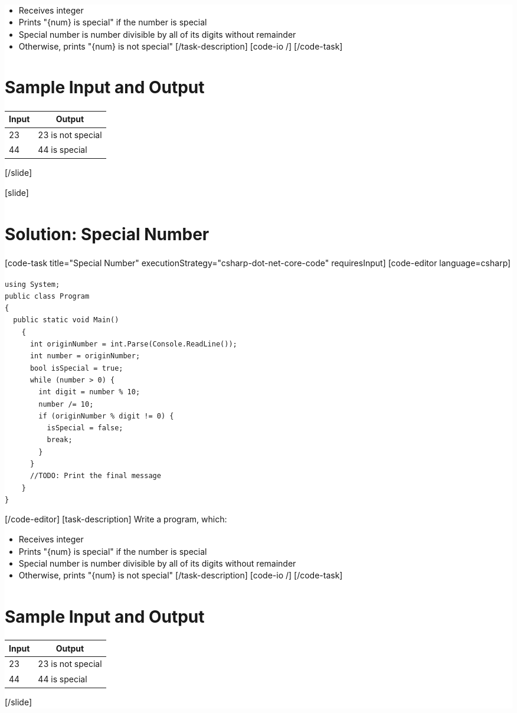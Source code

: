 * Receives integer
* Prints "\{num\} is special" if the number is special
* Special number is number divisible by all of its digits without remainder
* Otherwise, prints "\{num\} is not special"
[/task-description]
[code-io /]
[/code-task]
# Sample Input and Output
|Input|Output|
|-----|------|
|23|23 is not special|
|44|44 is special|
[/slide]

[slide]
# Solution: Special Number
[code-task title="Special Number" executionStrategy="csharp-dot-net-core-code" requiresInput]
[code-editor language=csharp]
```
using System;
public class Program
{
  public static void Main()
    {
      int originNumber = int.Parse(Console.ReadLine());
      int number = originNumber;
      bool isSpecial = true;
      while (number > 0) {
        int digit = number % 10;
        number /= 10;
        if (originNumber % digit != 0) {
          isSpecial = false;
          break;
        }
      }
      //TODO: Print the final message
    }
}
```
[/code-editor]
[task-description]
Write a program, which: 

* Receives integer
* Prints "\{num\} is special" if the number is special
* Special number is number divisible by all of its digits without remainder
* Otherwise, prints "\{num\} is not special"
[/task-description]
[code-io /]
[/code-task]
# Sample Input and Output
|Input|Output|
|-----|------|
|23|23 is not special|
|44|44 is special|
[/slide]
